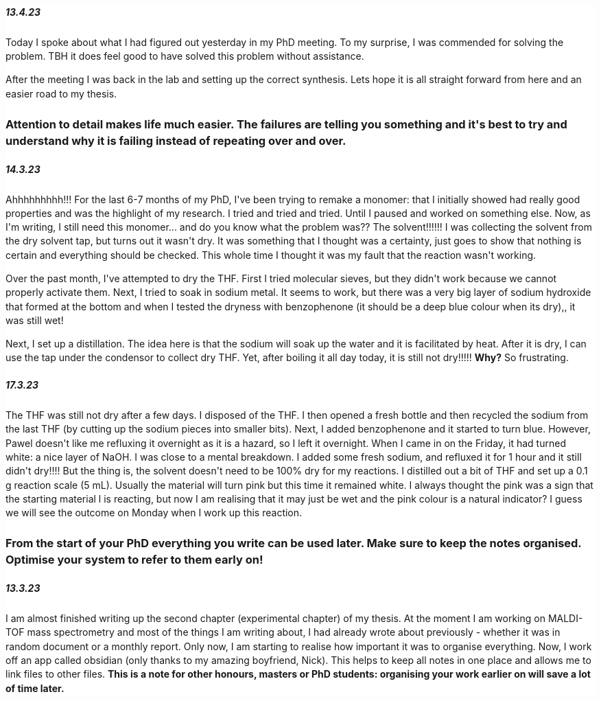 ##### 13.4.23
Today I spoke about what I had figured out yesterday in my PhD meeting. To my surprise, I was commended for solving the problem. TBH it does feel good to have solved this problem without assistance. 

After the meeting I was back in the lab and setting up the correct synthesis. Lets hope it is all straight forward from here and an easier road to my thesis. 

### Attention to detail makes life much easier. The failures are telling you something and it's best to try and understand why it is failing instead of repeating over and over. 
##### 14.3.23
Ahhhhhhhhh!!! For the last 6-7 months of my PhD, I've been trying to remake a monomer: that I initially showed had really good properties and was the highlight of my research. I tried and tried and tried. Until I paused and worked on something else. Now, as I'm writing, I still need this monomer... and do you know what the problem was?? The solvent!!!!!! I was collecting the solvent from the dry solvent tap, but turns out it wasn't dry. It was something that I thought was a certainty, just goes to show that nothing is certain and everything should be checked. This whole time I thought it was my fault that the reaction wasn't working. 

Over the past month, I've attempted to dry the THF. First I tried molecular sieves, but they didn't work because we cannot properly activate them. Next, I tried to soak in sodium metal. It seems to work, but there was a very big layer of sodium hydroxide that formed at the bottom and when I tested the dryness with benzophenone (it should be a deep blue colour when its dry),, it was still wet! 

Next, I set up a distillation. The idea here is that the sodium will soak up the water and it is facilitated by heat. After it is dry, I can use the tap under the condensor to collect dry THF. Yet, after boiling it all day today, it is still not dry!!!!! **Why?** So frustrating. 


##### 17.3.23
The THF was still not dry after a few days. I disposed of the THF. I then opened a fresh bottle and then recycled the sodium from the last THF (by cutting up the sodium pieces into smaller bits). Next, I added benzophenone and it started to turn blue. However, Pawel doesn't like me refluxing it overnight as it is a hazard, so I left it overnight. When I came in on the Friday, it had turned white: a nice layer of NaOH. I was close to a mental breakdown. I added some fresh sodium, and refluxed it for 1 hour and it still didn't dry!!!! But the thing is, the solvent doesn't need to be 100% dry for my reactions. I distilled out a bit of THF and set up a 0.1 g reaction scale (5 mL). Usually the material will turn pink but this time it remained white. I always thought the pink was a sign that the starting material l is reacting, but now I am realising that it may just be wet and the pink colour is a natural indicator? I guess we will see the outcome on Monday when I work up this reaction.  


### From the start of your PhD everything you write can be used later. Make sure to keep the notes organised. Optimise your system to refer to them early on!
##### 13.3.23
I am almost finished writing up the second chapter (experimental chapter) of my thesis. At the moment I am working on MALDI-TOF mass spectrometry and most of the things I am writing about, I had already wrote about previously  - whether it was in random document or a monthly report. Only now, I am starting to realise how important it was to organise everything. Now, I work off an app called obsidian (only thanks to my amazing boyfriend, Nick). This helps to keep all notes in one place and allows me to link files to other files. **This is a note for other honours, masters or PhD students: organising your work earlier on will save a lot of time later.** 
